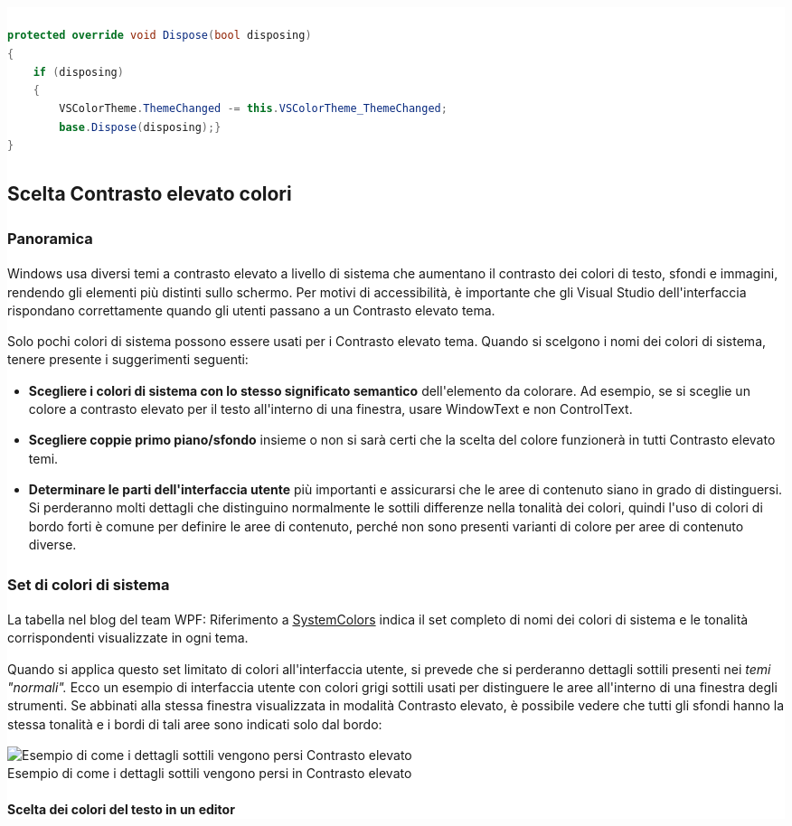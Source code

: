```csharp

protected override void Dispose(bool disposing)
{
    if (disposing)
    {
        VSColorTheme.ThemeChanged -= this.VSColorTheme_ThemeChanged;
        base.Dispose(disposing);}
}
```

## <a name="choosing-high-contrast-colors"></a><a name="BKMK_ChoosingHighContrastColors"></a> Scelta Contrasto elevato colori

### <a name="overview"></a>Panoramica

Windows usa diversi temi a contrasto elevato a livello di sistema che aumentano il contrasto dei colori di testo, sfondi e immagini, rendendo gli elementi più distinti sullo schermo. Per motivi di accessibilità, è importante che gli Visual Studio dell'interfaccia rispondano correttamente quando gli utenti passano a un Contrasto elevato tema.

Solo pochi colori di sistema possono essere usati per i Contrasto elevato tema. Quando si scelgono i nomi dei colori di sistema, tenere presente i suggerimenti seguenti:

- **Scegliere i colori di sistema con lo stesso significato semantico** dell'elemento da colorare. Ad esempio, se si sceglie un colore a contrasto elevato per il testo all'interno di una finestra, usare WindowText e non ControlText.

- **Scegliere coppie primo piano/sfondo** insieme o non si sarà certi che la scelta del colore funzionerà in tutti Contrasto elevato temi.

- **Determinare le parti dell'interfaccia utente** più importanti e assicurarsi che le aree di contenuto siano in grado di distinguersi. Si perderanno molti dettagli che distinguino normalmente le sottili differenze nella tonalità dei colori, quindi l'uso di colori di bordo forti è comune per definire le aree di contenuto, perché non sono presenti varianti di colore per aree di contenuto diverse.

### <a name="system-color-set"></a>Set di colori di sistema

La tabella nel blog del team WPF: Riferimento a [SystemColors](/archive/blogs/wpf/systemcolors-reference) indica il set completo di nomi dei colori di sistema e le tonalità corrispondenti visualizzate in ogni tema.

Quando si applica questo set limitato di colori all'interfaccia utente, si prevede che si perderanno dettagli sottili presenti nei *temi "normali".* Ecco un esempio di interfaccia utente con colori grigi sottili usati per distinguere le aree all'interno di una finestra degli strumenti. Se abbinati alla stessa finestra visualizzata in modalità Contrasto elevato, è possibile vedere che tutti gli sfondi hanno la stessa tonalità e i bordi di tali aree sono indicati solo dal bordo:

![Esempio di come i dettagli sottili vengono persi Contrasto elevato](../../extensibility/ux-guidelines/media/030303-a_propertieswindow.png "030303-a_PropertiesWindow")<br />Esempio di come i dettagli sottili vengono persi in Contrasto elevato

#### <a name="choosing-text-colors-in-an-editor"></a>Scelta dei colori del testo in un editor
